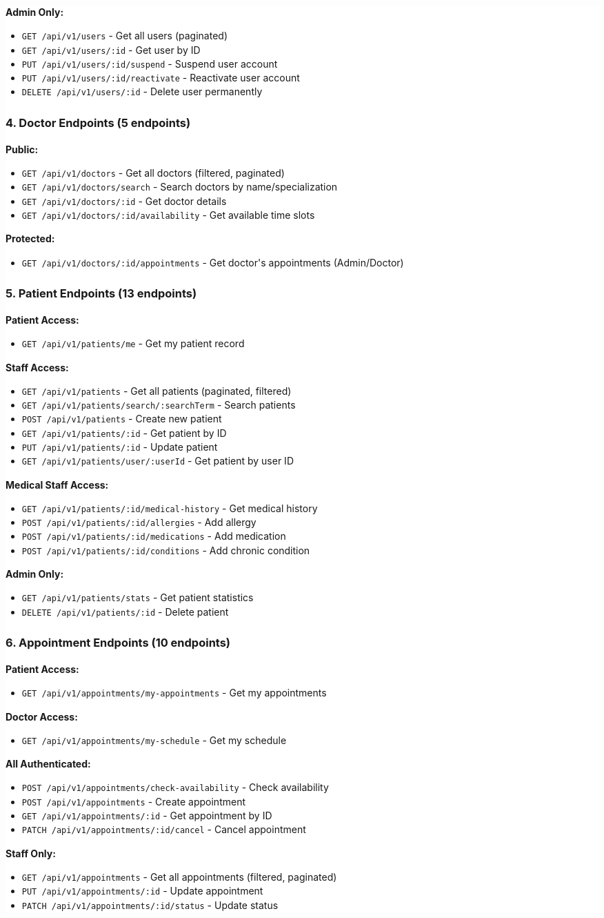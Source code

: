 **Admin Only:**
- `GET /api/v1/users` - Get all users (paginated)
- `GET /api/v1/users/:id` - Get user by ID
- `PUT /api/v1/users/:id/suspend` - Suspend user account
- `PUT /api/v1/users/:id/reactivate` - Reactivate user account
- `DELETE /api/v1/users/:id` - Delete user permanently

### 4. Doctor Endpoints (5 endpoints)
**Public:**
- `GET /api/v1/doctors` - Get all doctors (filtered, paginated)
- `GET /api/v1/doctors/search` - Search doctors by name/specialization
- `GET /api/v1/doctors/:id` - Get doctor details
- `GET /api/v1/doctors/:id/availability` - Get available time slots

**Protected:**
- `GET /api/v1/doctors/:id/appointments` - Get doctor's appointments (Admin/Doctor)

### 5. Patient Endpoints (13 endpoints)
**Patient Access:**
- `GET /api/v1/patients/me` - Get my patient record

**Staff Access:**
- `GET /api/v1/patients` - Get all patients (paginated, filtered)
- `GET /api/v1/patients/search/:searchTerm` - Search patients
- `POST /api/v1/patients` - Create new patient
- `GET /api/v1/patients/:id` - Get patient by ID
- `PUT /api/v1/patients/:id` - Update patient
- `GET /api/v1/patients/user/:userId` - Get patient by user ID

**Medical Staff Access:**
- `GET /api/v1/patients/:id/medical-history` - Get medical history
- `POST /api/v1/patients/:id/allergies` - Add allergy
- `POST /api/v1/patients/:id/medications` - Add medication
- `POST /api/v1/patients/:id/conditions` - Add chronic condition

**Admin Only:**
- `GET /api/v1/patients/stats` - Get patient statistics
- `DELETE /api/v1/patients/:id` - Delete patient

### 6. Appointment Endpoints (10 endpoints)
**Patient Access:**
- `GET /api/v1/appointments/my-appointments` - Get my appointments

**Doctor Access:**
- `GET /api/v1/appointments/my-schedule` - Get my schedule

**All Authenticated:**
- `POST /api/v1/appointments/check-availability` - Check availability
- `POST /api/v1/appointments` - Create appointment
- `GET /api/v1/appointments/:id` - Get appointment by ID
- `PATCH /api/v1/appointments/:id/cancel` - Cancel appointment

**Staff Only:**
- `GET /api/v1/appointments` - Get all appointments (filtered, paginated)
- `PUT /api/v1/appointments/:id` - Update appointment
- `PATCH /api/v1/appointments/:id/status` - Update status
